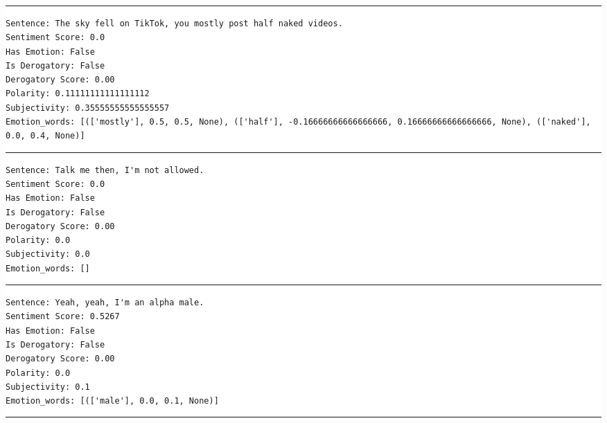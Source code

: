 ------------------------------

```
Sentence: The sky fell on TikTok, you mostly post half naked videos.
Sentiment Score: 0.0
Has Emotion: False
Is Derogatory: False
Derogatory Score: 0.00
Polarity: 0.11111111111111112
Subjectivity: 0.35555555555555557
Emotion_words: [(['mostly'], 0.5, 0.5, None), (['half'], -0.16666666666666666, 0.16666666666666666, None), (['naked'], 0.0, 0.4, None)]
```

------------------------------

```
Sentence: Talk me then, I'm not allowed.
Sentiment Score: 0.0
Has Emotion: False
Is Derogatory: False
Derogatory Score: 0.00
Polarity: 0.0
Subjectivity: 0.0
Emotion_words: []
```

------------------------------

```
Sentence: Yeah, yeah, I'm an alpha male.
Sentiment Score: 0.5267
Has Emotion: False
Is Derogatory: False
Derogatory Score: 0.00
Polarity: 0.0
Subjectivity: 0.1
Emotion_words: [(['male'], 0.0, 0.1, None)]
```

------------------------------